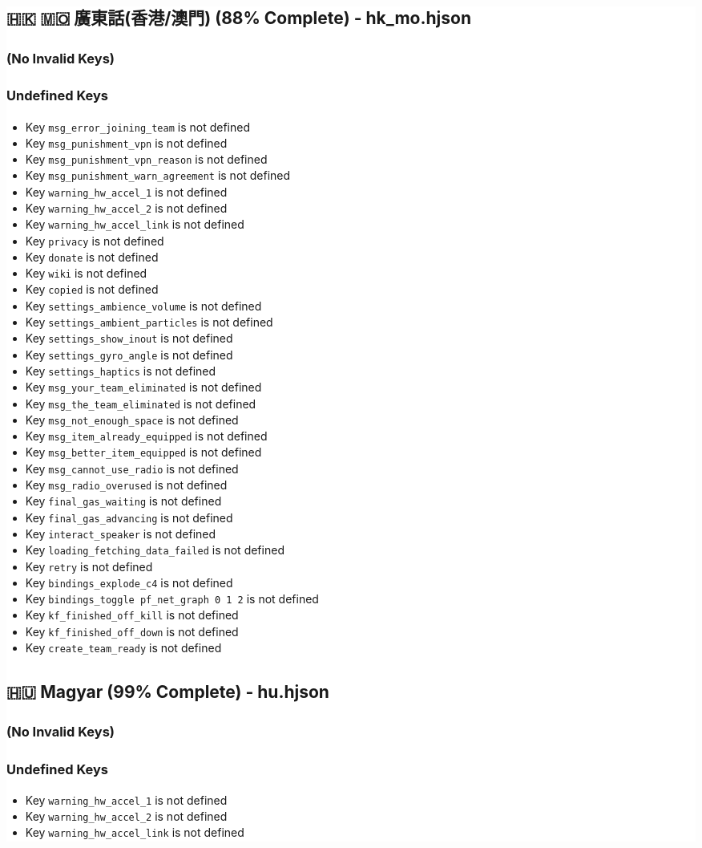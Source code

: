 ## 🇭🇰 🇲🇴 廣東話(香港/澳門) (88% Complete) - hk_mo.hjson

### (No Invalid Keys)

### Undefined Keys

- Key `msg_error_joining_team` is not defined
- Key `msg_punishment_vpn` is not defined
- Key `msg_punishment_vpn_reason` is not defined
- Key `msg_punishment_warn_agreement` is not defined
- Key `warning_hw_accel_1` is not defined
- Key `warning_hw_accel_2` is not defined
- Key `warning_hw_accel_link` is not defined
- Key `privacy` is not defined
- Key `donate` is not defined
- Key `wiki` is not defined
- Key `copied` is not defined
- Key `settings_ambience_volume` is not defined
- Key `settings_ambient_particles` is not defined
- Key `settings_show_inout` is not defined
- Key `settings_gyro_angle` is not defined
- Key `settings_haptics` is not defined
- Key `msg_your_team_eliminated` is not defined
- Key `msg_the_team_eliminated` is not defined
- Key `msg_not_enough_space` is not defined
- Key `msg_item_already_equipped` is not defined
- Key `msg_better_item_equipped` is not defined
- Key `msg_cannot_use_radio` is not defined
- Key `msg_radio_overused` is not defined
- Key `final_gas_waiting` is not defined
- Key `final_gas_advancing` is not defined
- Key `interact_speaker` is not defined
- Key `loading_fetching_data_failed` is not defined
- Key `retry` is not defined
- Key `bindings_explode_c4` is not defined
- Key `bindings_toggle pf_net_graph 0 1 2` is not defined
- Key `kf_finished_off_kill` is not defined
- Key `kf_finished_off_down` is not defined
- Key `create_team_ready` is not defined

## 🇭🇺 Magyar (99% Complete) - hu.hjson

### (No Invalid Keys)

### Undefined Keys

- Key `warning_hw_accel_1` is not defined
- Key `warning_hw_accel_2` is not defined
- Key `warning_hw_accel_link` is not defined
